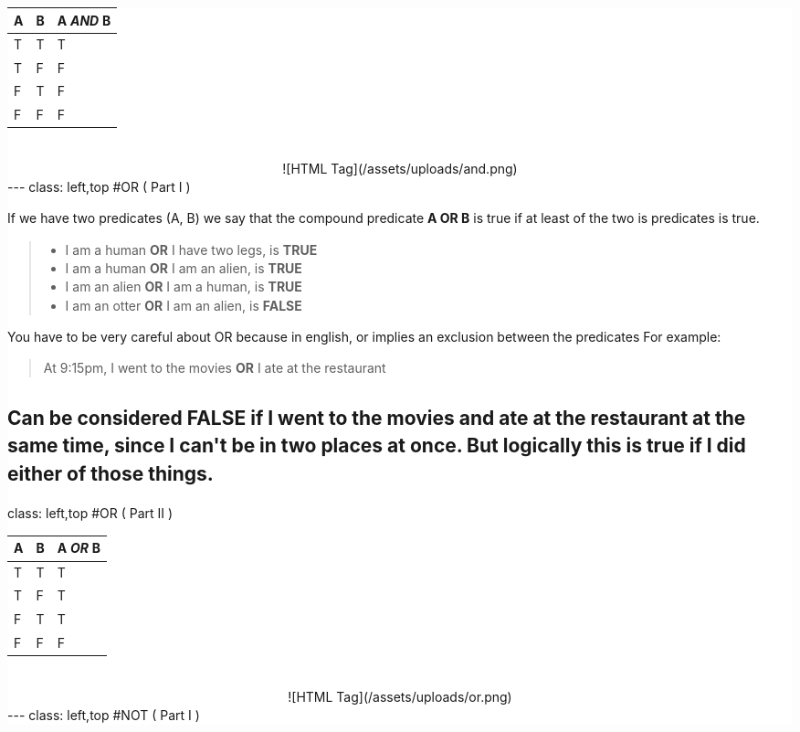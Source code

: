 
| A     | B     | A *AND* B   |
|-------|-------|-------------|
| T     | T     | T           |
| T     | F     | F           |
| F     | T     | F           |
| F     | F     | F           |

<br />
<span style='display:block;text-align:center'>
![HTML Tag](/assets/uploads/and.png)
</span>
---
class: left,top
#OR ( Part I )

If we have two predicates (A, B) we say that
the compound predicate **A OR B** is true
if at least of the two is predicates is true.

> - I am a human  **OR** I have two legs, is **TRUE**
> - I am a human  **OR** I am an alien,   is **TRUE**
> - I am an alien **OR** I am a human,    is **TRUE**
> - I am an otter **OR** I am an alien,   is **FALSE**

You have to be very careful about OR because
in english, or implies an exclusion between the predicates
For example:

> At 9:15pm, I went to the movies **OR** I ate at the restaurant

Can be considered **FALSE** if I went to the movies and
ate at the restaurant at the same time, since I can't be
in two places at once. But logically this is true if I 
did either of those things.
---
class: left,top
#OR ( Part II )

| A     | B     | A *OR* B    |
|-------|-------|-------------|
| T     | T     | T           |
| T     | F     | T           |
| F     | T     | T           |
| F     | F     | F           |

<br />
<span style='display:block;text-align:center'>
![HTML Tag](/assets/uploads/or.png)
</span>
---
class: left,top
#NOT ( Part I )
